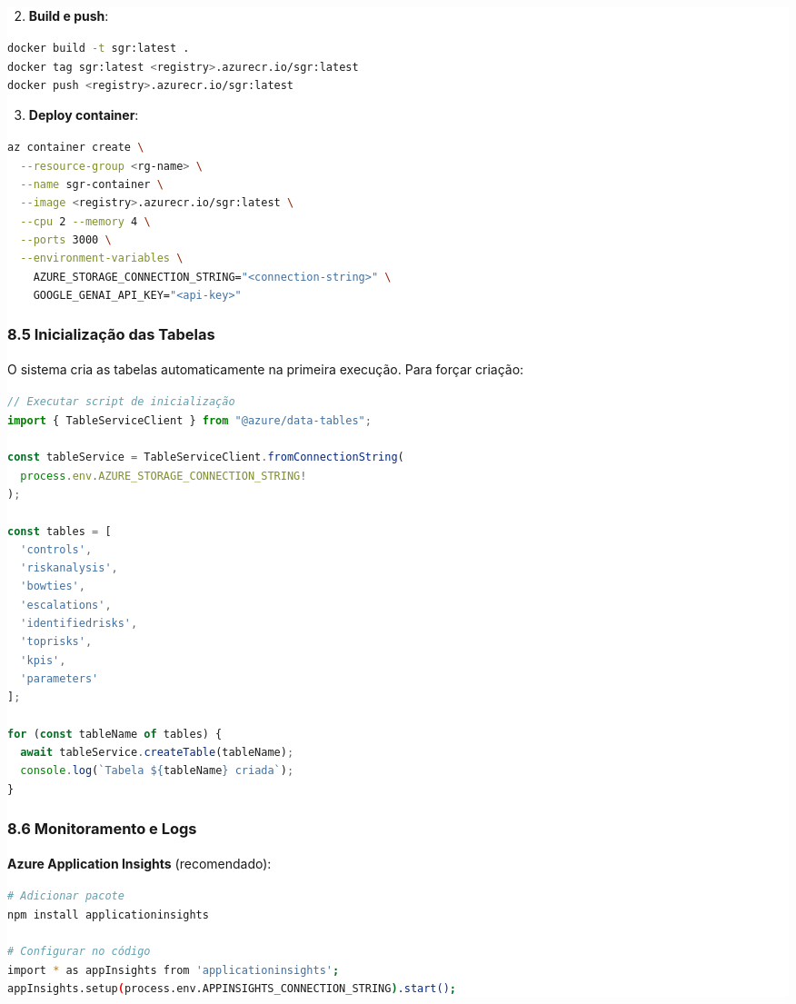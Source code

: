 2. **Build e push**:
```bash
docker build -t sgr:latest .
docker tag sgr:latest <registry>.azurecr.io/sgr:latest
docker push <registry>.azurecr.io/sgr:latest
```

3. **Deploy container**:
```bash
az container create \
  --resource-group <rg-name> \
  --name sgr-container \
  --image <registry>.azurecr.io/sgr:latest \
  --cpu 2 --memory 4 \
  --ports 3000 \
  --environment-variables \
    AZURE_STORAGE_CONNECTION_STRING="<connection-string>" \
    GOOGLE_GENAI_API_KEY="<api-key>"
```

### 8.5 Inicialização das Tabelas

O sistema cria as tabelas automaticamente na primeira execução. Para forçar criação:

```typescript
// Executar script de inicialização
import { TableServiceClient } from "@azure/data-tables";

const tableService = TableServiceClient.fromConnectionString(
  process.env.AZURE_STORAGE_CONNECTION_STRING!
);

const tables = [
  'controls',
  'riskanalysis',
  'bowties',
  'escalations',
  'identifiedrisks',
  'toprisks',
  'kpis',
  'parameters'
];

for (const tableName of tables) {
  await tableService.createTable(tableName);
  console.log(`Tabela ${tableName} criada`);
}
```

### 8.6 Monitoramento e Logs

**Azure Application Insights** (recomendado):

```bash
# Adicionar pacote
npm install applicationinsights

# Configurar no código
import * as appInsights from 'applicationinsights';
appInsights.setup(process.env.APPINSIGHTS_CONNECTION_STRING).start();
```
